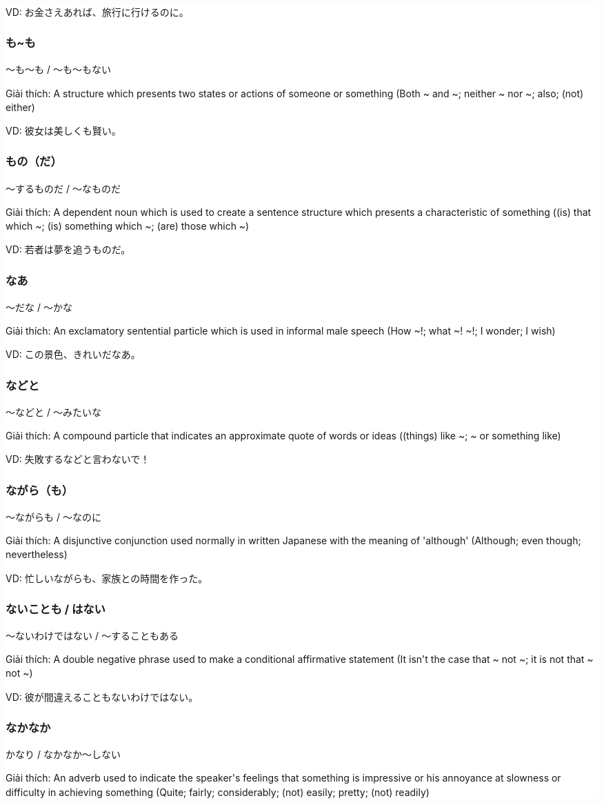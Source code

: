 VD: お金さえあれば、旅行に行けるのに。

### も~も
〜も〜も / 〜も〜もない

Giải thích: A structure which presents two states or actions of someone or something (Both ~ and ~; neither ~ nor ~; also; (not) either)

VD: 彼女は美しくも賢い。

### もの（だ）
〜するものだ / 〜なものだ

Giải thích: A dependent noun which is used to create a sentence structure which presents a characteristic of something ((is) that which ~; (is) something which ~; (are) those which ~)

VD: 若者は夢を追うものだ。

### なあ
〜だな / 〜かな

Giải thích: An exclamatory sentential particle which is used in informal male speech (How ~!; what ~! ~!; I wonder; I wish)

VD: この景色、きれいだなあ。

### などと
〜などと / 〜みたいな

Giải thích: A compound particle that indicates an approximate quote of words or ideas ((things) like ~; ~ or something like)

VD: 失敗するなどと言わないで！

### ながら（も）
〜ながらも / 〜なのに

Giải thích: A disjunctive conjunction used normally in written Japanese with the meaning of 'although' (Although; even though; nevertheless)

VD: 忙しいながらも、家族との時間を作った。

### ないことも / はない
〜ないわけではない / 〜することもある

Giải thích: A double negative phrase used to make a conditional affirmative statement (It isn't the case that ~ not ~; it is not that ~ not ~)

VD: 彼が間違えることもないわけではない。

### なかなか
かなり / なかなか〜しない

Giải thích: An adverb used to indicate the speaker's feelings that something is impressive or his annoyance at slowness or difficulty in achieving something (Quite; fairly; considerably; (not) easily; pretty; (not) readily)
